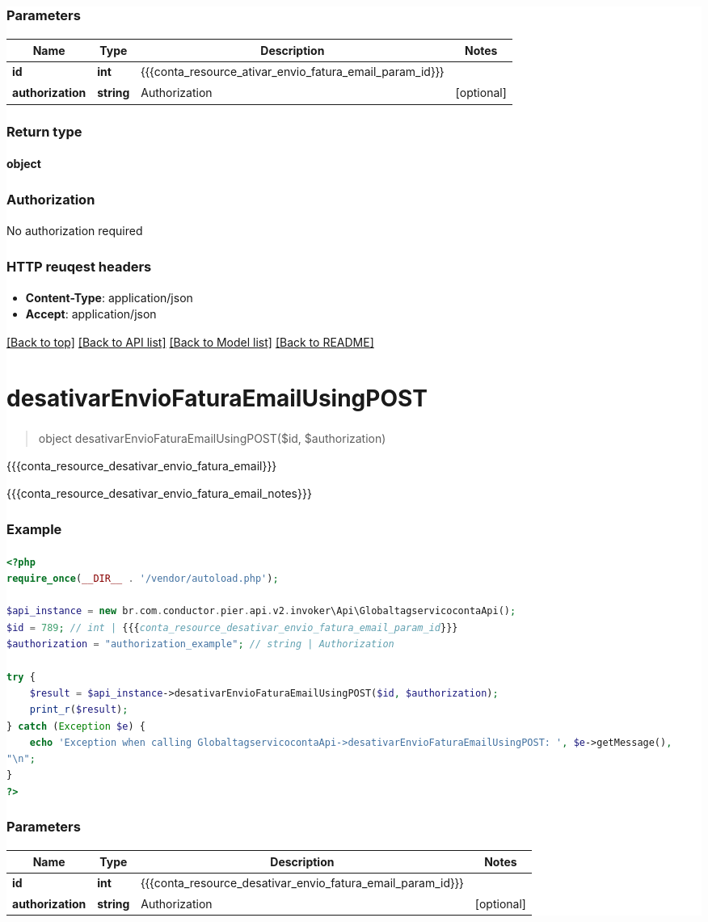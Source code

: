 ### Parameters

Name | Type | Description  | Notes
------------- | ------------- | ------------- | -------------
 **id** | **int**| {{{conta_resource_ativar_envio_fatura_email_param_id}}} | 
 **authorization** | **string**| Authorization | [optional] 

### Return type

**object**

### Authorization

No authorization required

### HTTP reuqest headers

 - **Content-Type**: application/json
 - **Accept**: application/json

[[Back to top]](#) [[Back to API list]](../README.md#documentation-for-api-endpoints) [[Back to Model list]](../README.md#documentation-for-models) [[Back to README]](../README.md)

# **desativarEnvioFaturaEmailUsingPOST**
> object desativarEnvioFaturaEmailUsingPOST($id, $authorization)

{{{conta_resource_desativar_envio_fatura_email}}}

{{{conta_resource_desativar_envio_fatura_email_notes}}}

### Example 
```php
<?php
require_once(__DIR__ . '/vendor/autoload.php');

$api_instance = new br.com.conductor.pier.api.v2.invoker\Api\GlobaltagservicocontaApi();
$id = 789; // int | {{{conta_resource_desativar_envio_fatura_email_param_id}}}
$authorization = "authorization_example"; // string | Authorization

try { 
    $result = $api_instance->desativarEnvioFaturaEmailUsingPOST($id, $authorization);
    print_r($result);
} catch (Exception $e) {
    echo 'Exception when calling GlobaltagservicocontaApi->desativarEnvioFaturaEmailUsingPOST: ', $e->getMessage(), "\n";
}
?>
```

### Parameters

Name | Type | Description  | Notes
------------- | ------------- | ------------- | -------------
 **id** | **int**| {{{conta_resource_desativar_envio_fatura_email_param_id}}} | 
 **authorization** | **string**| Authorization | [optional] 
